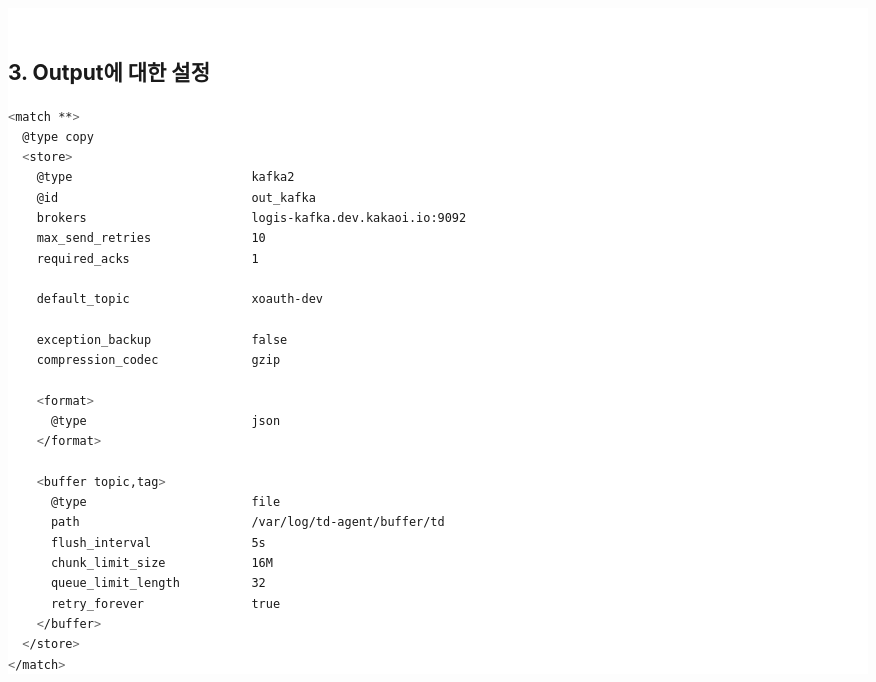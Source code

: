 <br/>

## 3. Output에 대한 설정

```bash
<match **>
  @type copy
  <store>
    @type                         kafka2
    @id                           out_kafka
    brokers                       logis-kafka.dev.kakaoi.io:9092
    max_send_retries              10
    required_acks                 1

    default_topic                 xoauth-dev

    exception_backup              false
    compression_codec             gzip

    <format>
      @type                       json
    </format>

    <buffer topic,tag>
      @type                       file
      path                        /var/log/td-agent/buffer/td
      flush_interval              5s
      chunk_limit_size            16M
      queue_limit_length          32
      retry_forever               true
    </buffer>
  </store>
</match>
```